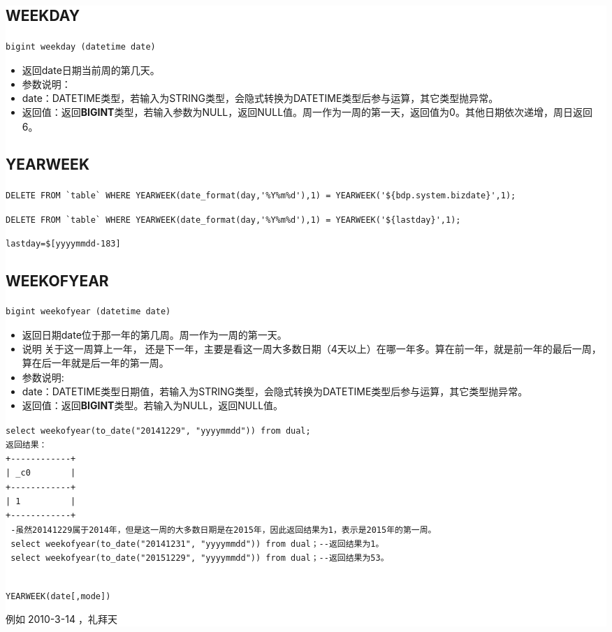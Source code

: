 ## WEEKDAY
```
bigint weekday (datetime date)
```
- 返回date日期当前周的第几天。
- 参数说明：
- date：DATETIME类型，若输入为STRING类型，会隐式转换为DATETIME类型后参与运算，其它类型抛异常。
- 返回值：返回**BIGINT**类型，若输入参数为NULL，返回NULL值。周一作为一周的第一天，返回值为0。其他日期依次递增，周日返回6。


## YEARWEEK

```
DELETE FROM `table` WHERE YEARWEEK(date_format(day,'%Y%m%d'),1) = YEARWEEK('${bdp.system.bizdate}',1);
```

```
DELETE FROM `table` WHERE YEARWEEK(date_format(day,'%Y%m%d'),1) = YEARWEEK('${lastday}',1);
```
```
lastday=$[yyyymmdd-183]
```



## WEEKOFYEAR
```
bigint weekofyear (datetime date)
```
- 返回日期date位于那一年的第几周。周一作为一周的第一天。
- 说明 关于这一周算上一年， 还是下一年，主要是看这一周大多数日期（4天以上）在哪一年多。算在前一年，就是前一年的最后一周，算在后一年就是后一年的第一周。
- 参数说明:
- date：DATETIME类型日期值，若输入为STRING类型，会隐式转换为DATETIME类型后参与运算，其它类型抛异常。
- 返回值：返回**BIGINT**类型。若输入为NULL，返回NULL值。

```
select weekofyear(to_date("20141229", "yyyymmdd")) from dual;  
返回结果：  
+------------+
| _c0        |
+------------+
| 1          |
+------------+
 -虽然20141229属于2014年，但是这一周的大多数日期是在2015年，因此返回结果为1，表示是2015年的第一周。    
 select weekofyear(to_date("20141231", "yyyymmdd")) from dual；--返回结果为1。  
 select weekofyear(to_date("20151229", "yyyymmdd")) from dual；--返回结果为53。
 
```

```
YEARWEEK(date[,mode])
```
例如 2010-3-14 ，礼拜天
